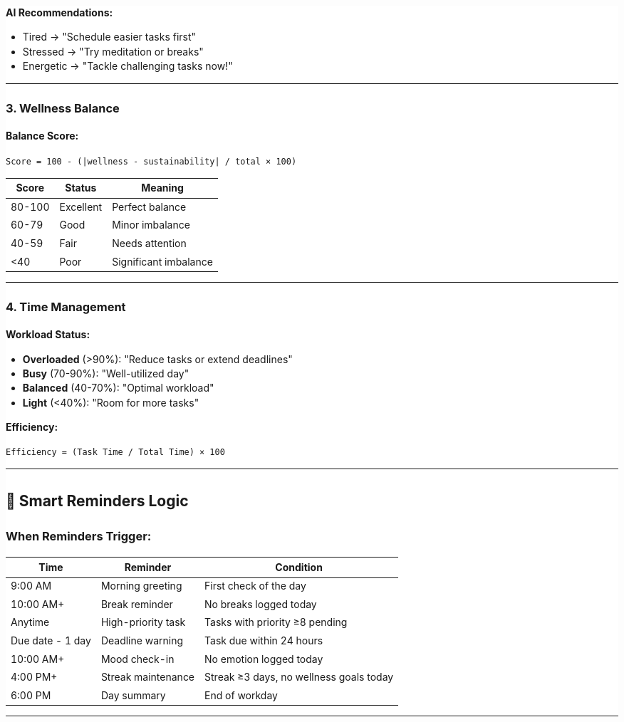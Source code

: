 **AI Recommendations:**
- Tired → "Schedule easier tasks first"
- Stressed → "Try meditation or breaks"
- Energetic → "Tackle challenging tasks now!"

---

### 3. **Wellness Balance**

**Balance Score:**
```
Score = 100 - (|wellness - sustainability| / total × 100)
```

| Score | Status | Meaning |
|-------|--------|---------|
| 80-100 | Excellent | Perfect balance |
| 60-79 | Good | Minor imbalance |
| 40-59 | Fair | Needs attention |
| <40 | Poor | Significant imbalance |

---

### 4. **Time Management**

**Workload Status:**
- **Overloaded** (>90%): "Reduce tasks or extend deadlines"
- **Busy** (70-90%): "Well-utilized day"
- **Balanced** (40-70%): "Optimal workload"
- **Light** (<40%): "Room for more tasks"

**Efficiency:**
```
Efficiency = (Task Time / Total Time) × 100
```

---

## 🔔 Smart Reminders Logic

### When Reminders Trigger:

| Time | Reminder | Condition |
|------|----------|-----------|
| 9:00 AM | Morning greeting | First check of the day |
| 10:00 AM+ | Break reminder | No breaks logged today |
| Anytime | High-priority task | Tasks with priority ≥8 pending |
| Due date - 1 day | Deadline warning | Task due within 24 hours |
| 10:00 AM+ | Mood check-in | No emotion logged today |
| 4:00 PM+ | Streak maintenance | Streak ≥3 days, no wellness goals today |
| 6:00 PM | Day summary | End of workday |

---